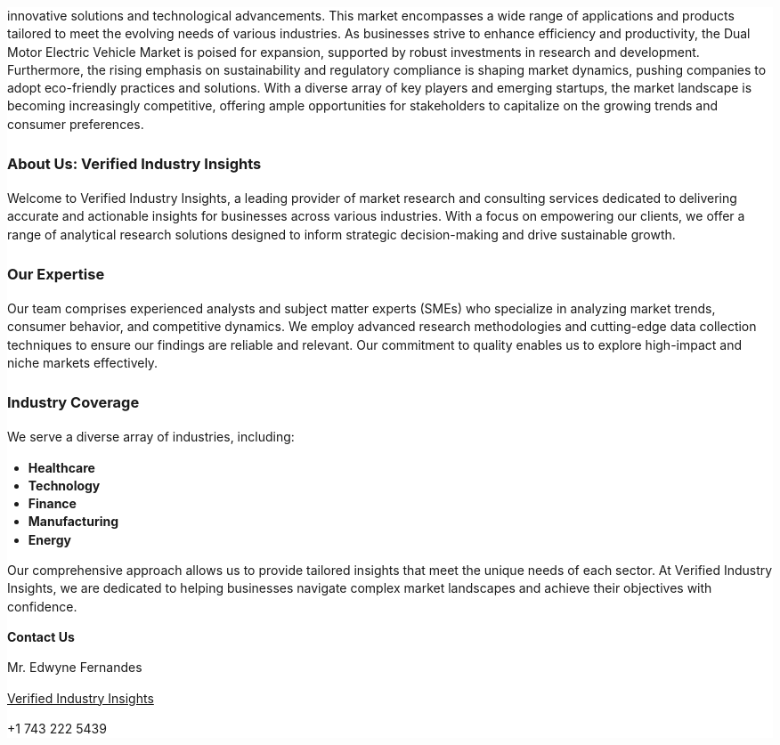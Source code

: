 innovative solutions and technological advancements. This market encompasses a wide range of applications and products tailored to meet the evolving needs of various industries. As businesses strive to enhance efficiency and productivity, the Dual Motor Electric Vehicle Market is poised for expansion, supported by robust investments in research and development. Furthermore, the rising emphasis on sustainability and regulatory compliance is shaping market dynamics, pushing companies to adopt eco-friendly practices and solutions. With a diverse array of key players and emerging startups, the market landscape is becoming increasingly competitive, offering ample opportunities for stakeholders to capitalize on the growing trends and consumer preferences.</p><h3>About Us: Verified Industry Insights</h3><p>Welcome to Verified Industry Insights, a leading provider of market research and consulting services dedicated to delivering accurate and actionable insights for businesses across various industries. With a focus on empowering our clients, we offer a range of analytical research solutions designed to inform strategic decision-making and drive sustainable growth.</p><h3>Our Expertise</h3><p>Our team comprises experienced analysts and subject matter experts (SMEs) who specialize in analyzing market trends, consumer behavior, and competitive dynamics. We employ advanced research methodologies and cutting-edge data collection techniques to ensure our findings are reliable and relevant. Our commitment to quality enables us to explore high-impact and niche markets effectively.</p><h3>Industry Coverage</h3><p>We serve a diverse array of industries, including:</p><ul><li><strong>Healthcare</strong></li><li><strong>Technology</strong></li><li><strong>Finance</strong></li><li><strong>Manufacturing</strong></li><li><strong>Energy</strong></li></ul><p>Our comprehensive approach allows us to provide tailored insights that meet the unique needs of each sector. At Verified Industry Insights, we are dedicated to helping businesses navigate complex market landscapes and achieve their objectives with confidence.</p><p><strong>Contact Us</strong></p><p>Mr. Edwyne Fernandes</p><p><a href="https://www.verifiedindustryinsights.com/">Verified Industry Insights</a></p><p>+1 743 222 5439</p>

